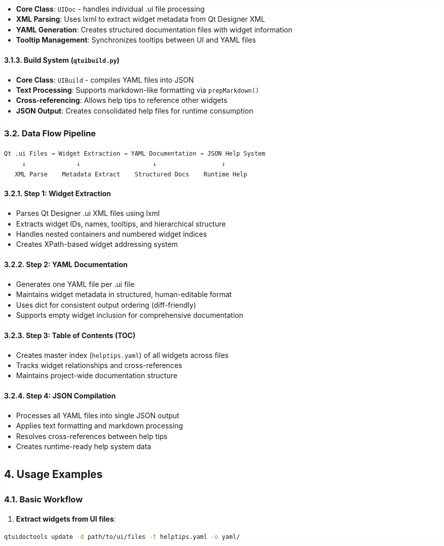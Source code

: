 - **Core Class**: `UIDoc` - handles individual .ui file processing
- **XML Parsing**: Uses lxml to extract widget metadata from Qt Designer XML
- **YAML Generation**: Creates structured documentation files with widget information
- **Tooltip Management**: Synchronizes tooltips between UI and YAML files

#### 3.1.3. **Build System** (`qtuibuild.py`)

- **Core Class**: `UIBuild` - compiles YAML files into JSON
- **Text Processing**: Supports markdown-like formatting via `prepMarkdown()`
- **Cross-referencing**: Allows help tips to reference other widgets
- **JSON Output**: Creates consolidated help files for runtime consumption

### 3.2. Data Flow Pipeline

```
Qt .ui Files → Widget Extraction → YAML Documentation → JSON Help System
     ↓              ↓                    ↓                  ↓
   XML Parse    Metadata Extract    Structured Docs    Runtime Help
```

#### 3.2.1. Step 1: Widget Extraction

- Parses Qt Designer .ui XML files using lxml
- Extracts widget IDs, names, tooltips, and hierarchical structure
- Handles nested containers and numbered widget indices
- Creates XPath-based widget addressing system

#### 3.2.2. Step 2: YAML Documentation

- Generates one YAML file per .ui file
- Maintains widget metadata in structured, human-editable format
- Uses dict for consistent output ordering (diff-friendly)
- Supports empty widget inclusion for comprehensive documentation

#### 3.2.3. Step 3: Table of Contents (TOC)

- Creates master index (`helptips.yaml`) of all widgets across files
- Tracks widget relationships and cross-references
- Maintains project-wide documentation structure

#### 3.2.4. Step 4: JSON Compilation

- Processes all YAML files into single JSON output
- Applies text formatting and markdown processing
- Resolves cross-references between help tips
- Creates runtime-ready help system data

## 4. Usage Examples

### 4.1. Basic Workflow

1. **Extract widgets from UI files**:

```bash
qtuidoctools update -d path/to/ui/files -t helptips.yaml -o yaml/
```
